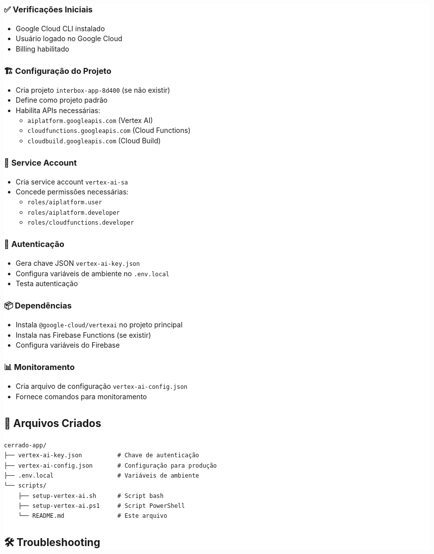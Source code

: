### ✅ **Verificações Iniciais**
- Google Cloud CLI instalado
- Usuário logado no Google Cloud
- Billing habilitado

### 🏗️ **Configuração do Projeto**
- Cria projeto `interbox-app-8d400` (se não existir)
- Define como projeto padrão
- Habilita APIs necessárias:
  - `aiplatform.googleapis.com` (Vertex AI)
  - `cloudfunctions.googleapis.com` (Cloud Functions)
  - `cloudbuild.googleapis.com` (Cloud Build)

### 👤 **Service Account**
- Cria service account `vertex-ai-sa`
- Concede permissões necessárias:
  - `roles/aiplatform.user`
  - `roles/aiplatform.developer`
  - `roles/cloudfunctions.developer`

### 🔑 **Autenticação**
- Gera chave JSON `vertex-ai-key.json`
- Configura variáveis de ambiente no `.env.local`
- Testa autenticação

### 📦 **Dependências**
- Instala `@google-cloud/vertexai` no projeto principal
- Instala nas Firebase Functions (se existir)
- Configura variáveis do Firebase

### 📊 **Monitoramento**
- Cria arquivo de configuração `vertex-ai-config.json`
- Fornece comandos para monitoramento

## 📁 Arquivos Criados

```
cerrado-app/
├── vertex-ai-key.json          # Chave de autenticação
├── vertex-ai-config.json       # Configuração para produção
├── .env.local                  # Variáveis de ambiente
└── scripts/
    ├── setup-vertex-ai.sh      # Script bash
    ├── setup-vertex-ai.ps1     # Script PowerShell
    └── README.md               # Este arquivo
```

## 🛠️ Troubleshooting
